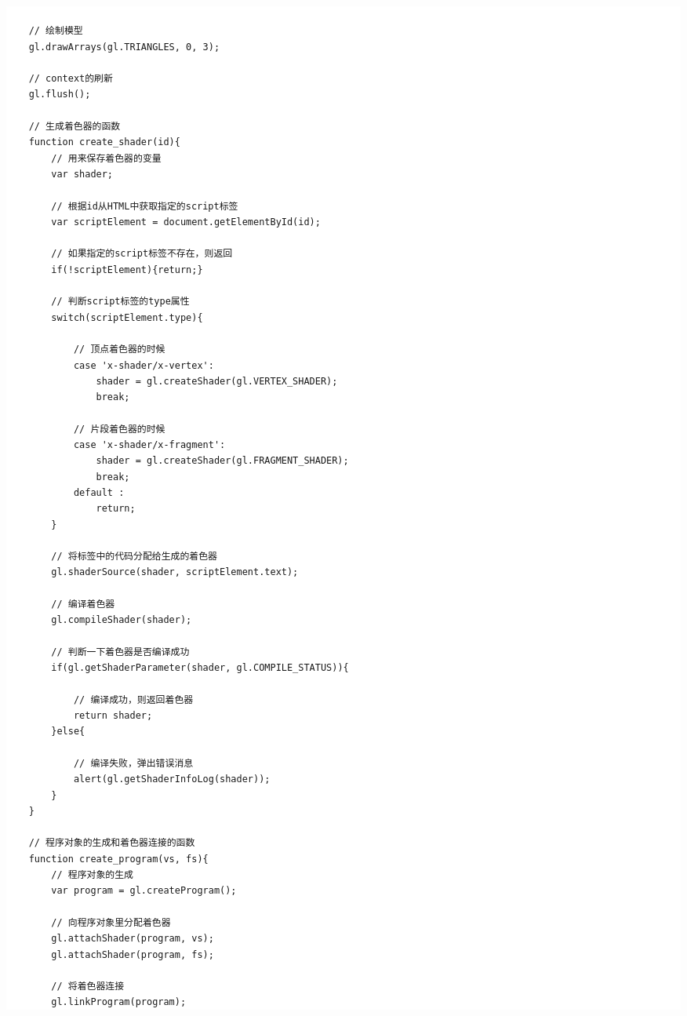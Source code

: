 ```
    
    // 绘制模型
    gl.drawArrays(gl.TRIANGLES, 0, 3);
    
    // context的刷新
    gl.flush();
    
    // 生成着色器的函数
    function create_shader(id){
        // 用来保存着色器的变量
        var shader;
        
        // 根据id从HTML中获取指定的script标签
        var scriptElement = document.getElementById(id);
        
        // 如果指定的script标签不存在，则返回
        if(!scriptElement){return;}
        
        // 判断script标签的type属性
        switch(scriptElement.type){
            
            // 顶点着色器的时候
            case 'x-shader/x-vertex':
                shader = gl.createShader(gl.VERTEX_SHADER);
                break;
                
            // 片段着色器的时候
            case 'x-shader/x-fragment':
                shader = gl.createShader(gl.FRAGMENT_SHADER);
                break;
            default :
                return;
        }
        
        // 将标签中的代码分配给生成的着色器
        gl.shaderSource(shader, scriptElement.text);
        
        // 编译着色器
        gl.compileShader(shader);
        
        // 判断一下着色器是否编译成功
        if(gl.getShaderParameter(shader, gl.COMPILE_STATUS)){
            
            // 编译成功，则返回着色器
            return shader;
        }else{
            
            // 编译失败，弹出错误消息
            alert(gl.getShaderInfoLog(shader));
        }
    }
    
    // 程序对象的生成和着色器连接的函数
    function create_program(vs, fs){
        // 程序对象的生成
        var program = gl.createProgram();
        
        // 向程序对象里分配着色器
        gl.attachShader(program, vs);
        gl.attachShader(program, fs);
        
        // 将着色器连接
        gl.linkProgram(program);
```